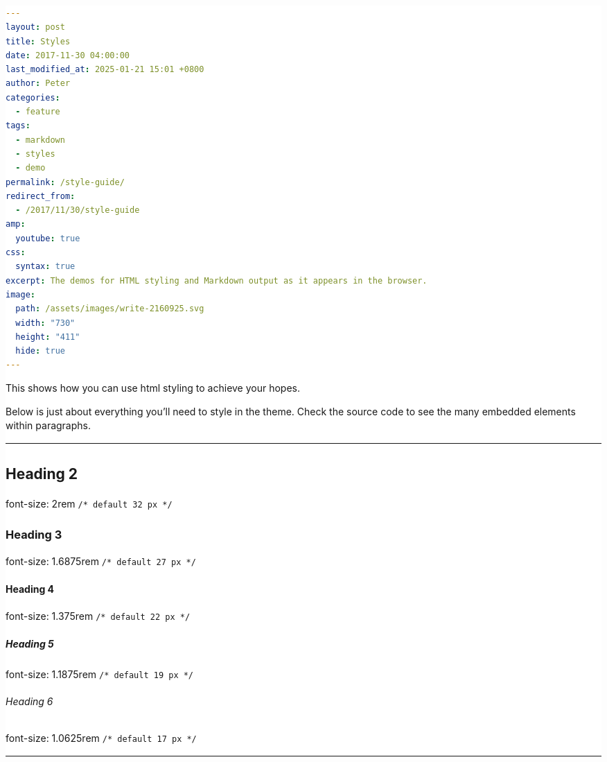 ```yaml
---
layout: post
title: Styles
date: 2017-11-30 04:00:00
last_modified_at: 2025-01-21 15:01 +0800
author: Peter
categories:
  - feature
tags:
  - markdown
  - styles
  - demo
permalink: /style-guide/
redirect_from:
  - /2017/11/30/style-guide
amp:
  youtube: true
css:
  syntax: true
excerpt: The demos for HTML styling and Markdown output as it appears in the browser.
image:
  path: /assets/images/write-2160925.svg
  width: "730"
  height: "411"
  hide: true
---
```


<p>This shows how you can use html styling to achieve your hopes.</p>

<p>Below is just about everything you’ll need to style in the theme. Check the source code to see the many embedded elements within paragraphs.</p>

<hr />

<h2 id="heading2">Heading 2</h2>

font-size: 2rem `/* default 32 px */`

<h3 id="heading3">Heading 3</h3>

font-size: 1.6875rem `/* default 27 px */`

<h4 id="heading4">Heading 4</h4>

font-size: 1.375rem `/* default 22 px */`

<h5 id="heading5">Heading 5</h5>

font-size: 1.1875rem `/* default 19 px */`

<h6 id="heading6">Heading 6</h6>

font-size: 1.0625rem `/* default 17 px */`

<hr />

